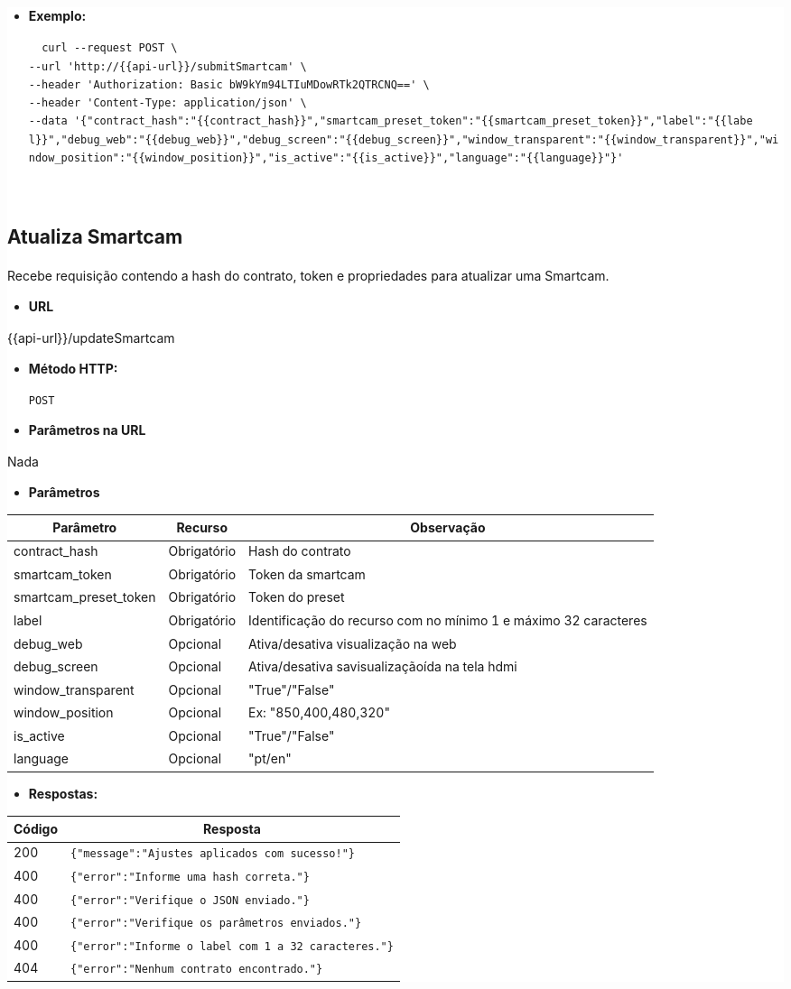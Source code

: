 * **Exemplo:**  
    
  ````curl  
	curl --request POST \  
  --url 'http://{{api-url}}/submitSmartcam' \  
  --header 'Authorization: Basic bW9kYm94LTIuMDowRTk2QTRCNQ==' \  
  --header 'Content-Type: application/json' \  
  --data '{"contract_hash":"{{contract_hash}}","smartcam_preset_token":"{{smartcam_preset_token}}","label":"{{label}}","debug_web":"{{debug_web}}","debug_screen":"{{debug_screen}}","window_transparent":"{{window_transparent}}","window_position":"{{window_position}}","is_active":"{{is_active}}","language":"{{language}}"}'  
  ````  
  

<br/>  
  
**Atualiza Smartcam**  
----  

 Recebe requisição contendo a hash do contrato, token e propriedades para atualizar uma Smartcam.  
  

* **URL**  
  
 {{api-url}}/updateSmartcam
  
* **Método HTTP:**  
  
  `POST`  
    
*  **Parâmetros na URL**  
  
 Nada   
  
* **Parâmetros**  
  
 | Parâmetro | Recurso | Observação |  
 |--|--|--|  
 | contract_hash | Obrigatório | Hash do contrato | 
 | smartcam_token | Obrigatório | Token da smartcam |  
 | smartcam_preset_token | Obrigatório | Token do preset |  
 | label | Obrigatório | Identificação do recurso com no mínimo 1 e máximo 32 caracteres |  
 | debug_web | Opcional | Ativa/desativa visualização na web |  
 | debug_screen | Opcional | Ativa/desativa savisualizaçãoída na tela hdmi |  
 | window_transparent | Opcional | "True"/"False" |  
 | window_position | Opcional | Ex: "850,400,480,320" |  
 | is_active | Opcional | "True"/"False" |  
 | language | Opcional | "pt/en" |   
  
* **Respostas:**  
    
 |Código| Resposta |  
 |--|--|  
 | 200 | `{"message":"Ajustes aplicados com sucesso!"}` |  
 | 400 | `{"error":"Informe uma hash correta."}`    
 | 400 | `{"error":"Verifique o JSON enviado."}` |  
 | 400 | `{"error":"Verifique os parâmetros enviados."}` |  
 | 400 | `{"error":"Informe o label com 1 a 32 caracteres."}` |  
 | 404 | `{"error":"Nenhum contrato encontrado."}`|  